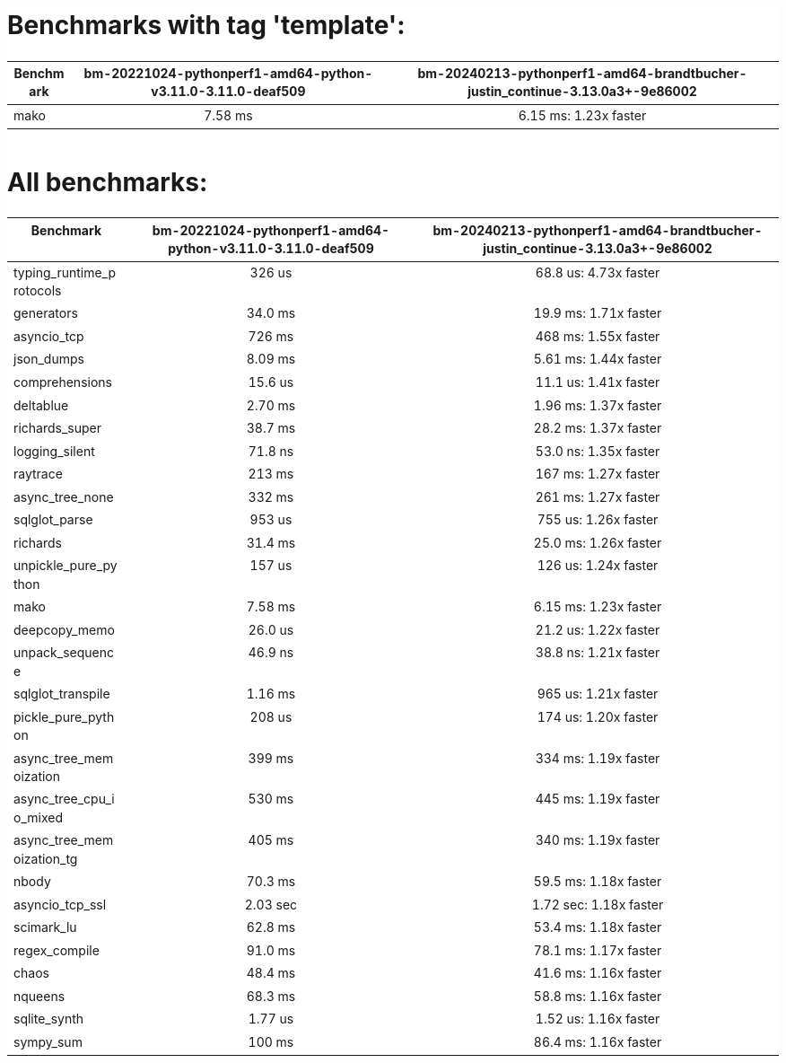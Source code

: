 Benchmarks with tag 'template':
===============================

| Benchmark | bm-20221024-pythonperf1-amd64-python-v3.11.0-3.11.0-deaf509 | bm-20240213-pythonperf1-amd64-brandtbucher-justin_continue-3.13.0a3+-9e86002 |
|-----------|:-----------------------------------------------------------:|:----------------------------------------------------------------------------:|
| mako      | 7.58 ms                                                     | 6.15 ms: 1.23x faster                                                        |

All benchmarks:
===============

| Benchmark                  | bm-20221024-pythonperf1-amd64-python-v3.11.0-3.11.0-deaf509 | bm-20240213-pythonperf1-amd64-brandtbucher-justin_continue-3.13.0a3+-9e86002 |
|----------------------------|:-----------------------------------------------------------:|:----------------------------------------------------------------------------:|
| typing_runtime_protocols   | 326 us                                                      | 68.8 us: 4.73x faster                                                        |
| generators                 | 34.0 ms                                                     | 19.9 ms: 1.71x faster                                                        |
| asyncio_tcp                | 726 ms                                                      | 468 ms: 1.55x faster                                                         |
| json_dumps                 | 8.09 ms                                                     | 5.61 ms: 1.44x faster                                                        |
| comprehensions             | 15.6 us                                                     | 11.1 us: 1.41x faster                                                        |
| deltablue                  | 2.70 ms                                                     | 1.96 ms: 1.37x faster                                                        |
| richards_super             | 38.7 ms                                                     | 28.2 ms: 1.37x faster                                                        |
| logging_silent             | 71.8 ns                                                     | 53.0 ns: 1.35x faster                                                        |
| raytrace                   | 213 ms                                                      | 167 ms: 1.27x faster                                                         |
| async_tree_none            | 332 ms                                                      | 261 ms: 1.27x faster                                                         |
| sqlglot_parse              | 953 us                                                      | 755 us: 1.26x faster                                                         |
| richards                   | 31.4 ms                                                     | 25.0 ms: 1.26x faster                                                        |
| unpickle_pure_python       | 157 us                                                      | 126 us: 1.24x faster                                                         |
| mako                       | 7.58 ms                                                     | 6.15 ms: 1.23x faster                                                        |
| deepcopy_memo              | 26.0 us                                                     | 21.2 us: 1.22x faster                                                        |
| unpack_sequence            | 46.9 ns                                                     | 38.8 ns: 1.21x faster                                                        |
| sqlglot_transpile          | 1.16 ms                                                     | 965 us: 1.21x faster                                                         |
| pickle_pure_python         | 208 us                                                      | 174 us: 1.20x faster                                                         |
| async_tree_memoization     | 399 ms                                                      | 334 ms: 1.19x faster                                                         |
| async_tree_cpu_io_mixed    | 530 ms                                                      | 445 ms: 1.19x faster                                                         |
| async_tree_memoization_tg  | 405 ms                                                      | 340 ms: 1.19x faster                                                         |
| nbody                      | 70.3 ms                                                     | 59.5 ms: 1.18x faster                                                        |
| asyncio_tcp_ssl            | 2.03 sec                                                    | 1.72 sec: 1.18x faster                                                       |
| scimark_lu                 | 62.8 ms                                                     | 53.4 ms: 1.18x faster                                                        |
| regex_compile              | 91.0 ms                                                     | 78.1 ms: 1.17x faster                                                        |
| chaos                      | 48.4 ms                                                     | 41.6 ms: 1.16x faster                                                        |
| nqueens                    | 68.3 ms                                                     | 58.8 ms: 1.16x faster                                                        |
| sqlite_synth               | 1.77 us                                                     | 1.52 us: 1.16x faster                                                        |
| sympy_sum                  | 100 ms                                                      | 86.4 ms: 1.16x faster                                                        |